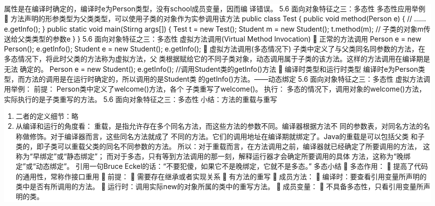 属性是在编译时确定的，编译时e为Person类型，没有school成员变量，因而编
译错误。
5.6 面向对象特征之三：多态性
多态性应用举例
 方法声明的形参类型为父类类型，可以使用子类的对象作为实参调用该方法
public class Test {
public void method(Person e) {
// ……
e.getInfo();
}
public static void main(Stirng args[]) {
Test t = new Test();
Student m = new Student();
t.method(m); // 子类的对象m传送给父类类型的参数e
}
}
5.6 面向对象特征之三：多态性
虚拟方法调用(Virtual Method Invocation)
 正常的方法调用
Person e = new Person();
e.getInfo();
Student e = new Student();
e.getInfo();
 虚拟方法调用(多态情况下)
子类中定义了与父类同名同参数的方法，在多态情况下，将此时父类的方法称为虚拟方法，父
类根据赋给它的不同子类对象，动态调用属于子类的该方法。这样的方法调用在编译期是无法
确定的。
Person e = new Student();
e.getInfo(); //调用Student类的getInfo()方法
 编译时类型和运行时类型
编译时e为Person类型，而方法的调用是在运行时确定的，所以调用的是Student类
的getInfo()方法。——动态绑定
5.6 面向对象特征之三：多态性
虚拟方法调用举例：
前提：
Person类中定义了welcome()方法，各个
子类重写了welcome()。
执行：
多态的情况下，调用对象的welcome()方法，
实际执行的是子类重写的方法。
5.6 面向对象特征之三：多态性
小结：方法的重载与重写
1. 二者的定义细节：略
2. 从编译和运行的角度看：
重载，是指允许存在多个同名方法，而这些方法的参数不同。编译器根据方法不
同的参数表，对同名方法的名称做修饰。对于编译器而言，这些同名方法就成了
不同的方法。它们的调用地址在编译期就绑定了。Java的重载是可以包括父类
和子类的，即子类可以重载父类的同名不同参数的方法。
所以：对于重载而言，在方法调用之前，编译器就已经确定了所要调用的方法，
这称为“早绑定”或“静态绑定”；
而对于多态，只有等到方法调用的那一刻，解释运行器才会确定所要调用的具体
方法，这称为“晚绑定”或“动态绑定”。
引用一句Bruce Eckel的话：“不要犯傻，如果它不是晚绑定，它就不是多态。”
多态小结
 多态作用：
 提高了代码的通用性，常称作接口重用
 前提：
 需要存在继承或者实现关系
 有方法的重写
 成员方法：
 编译时：要查看引用变量所声明的类中是否有所调用的方法。
 运行时：调用实际new的对象所属的类中的重写方法。
 成员变量：
 不具备多态性，只看引用变量所声明的类。